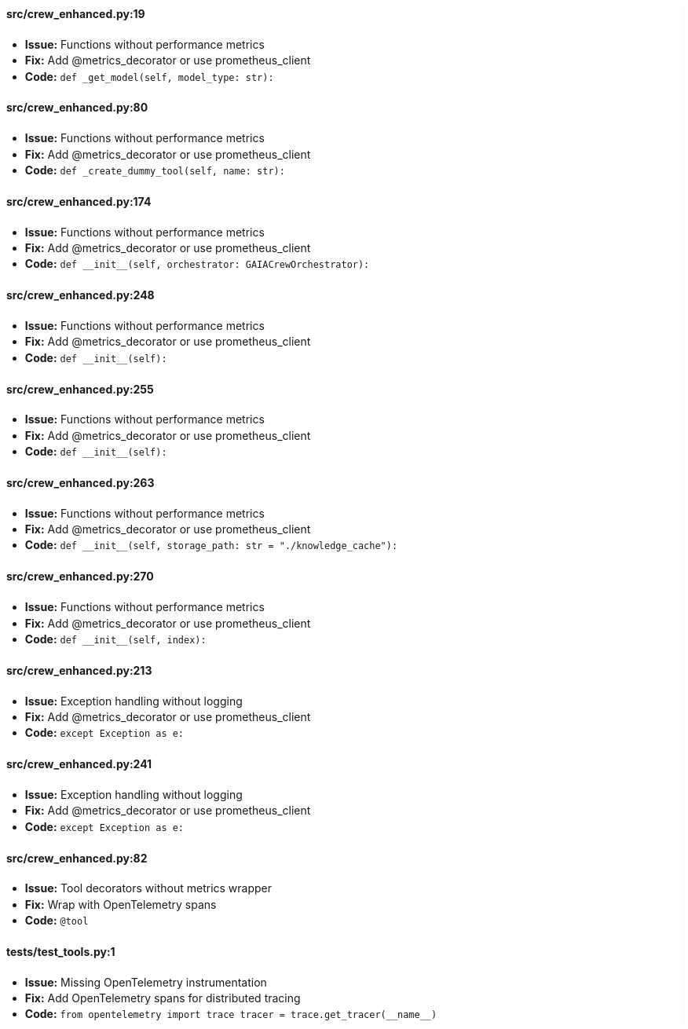#### src/crew_enhanced.py:19
- **Issue:** Functions without performance metrics
- **Fix:** Add @metrics_decorator or use prometheus_client
- **Code:** `def _get_model(self, model_type: str):`

#### src/crew_enhanced.py:80
- **Issue:** Functions without performance metrics
- **Fix:** Add @metrics_decorator or use prometheus_client
- **Code:** `def _create_dummy_tool(self, name: str):`

#### src/crew_enhanced.py:174
- **Issue:** Functions without performance metrics
- **Fix:** Add @metrics_decorator or use prometheus_client
- **Code:** `def __init__(self, orchestrator: GAIACrewOrchestrator):`

#### src/crew_enhanced.py:248
- **Issue:** Functions without performance metrics
- **Fix:** Add @metrics_decorator or use prometheus_client
- **Code:** `def __init__(self):`

#### src/crew_enhanced.py:255
- **Issue:** Functions without performance metrics
- **Fix:** Add @metrics_decorator or use prometheus_client
- **Code:** `def __init__(self):`

#### src/crew_enhanced.py:263
- **Issue:** Functions without performance metrics
- **Fix:** Add @metrics_decorator or use prometheus_client
- **Code:** `def __init__(self, storage_path: str = "./knowledge_cache"):`

#### src/crew_enhanced.py:270
- **Issue:** Functions without performance metrics
- **Fix:** Add @metrics_decorator or use prometheus_client
- **Code:** `def __init__(self, index):`

#### src/crew_enhanced.py:213
- **Issue:** Exception handling without logging
- **Fix:** Add @metrics_decorator or use prometheus_client
- **Code:** `except Exception as e:`

#### src/crew_enhanced.py:241
- **Issue:** Exception handling without logging
- **Fix:** Add @metrics_decorator or use prometheus_client
- **Code:** `except Exception as e:`

#### src/crew_enhanced.py:82
- **Issue:** Tool decorators without metrics wrapper
- **Fix:** Wrap with OpenTelemetry spans
- **Code:** `@tool`

#### tests/test_tools.py:1
- **Issue:** Missing OpenTelemetry instrumentation
- **Fix:** Add OpenTelemetry spans for distributed tracing
- **Code:** `from opentelemetry import trace
tracer = trace.get_tracer(__name__)`
